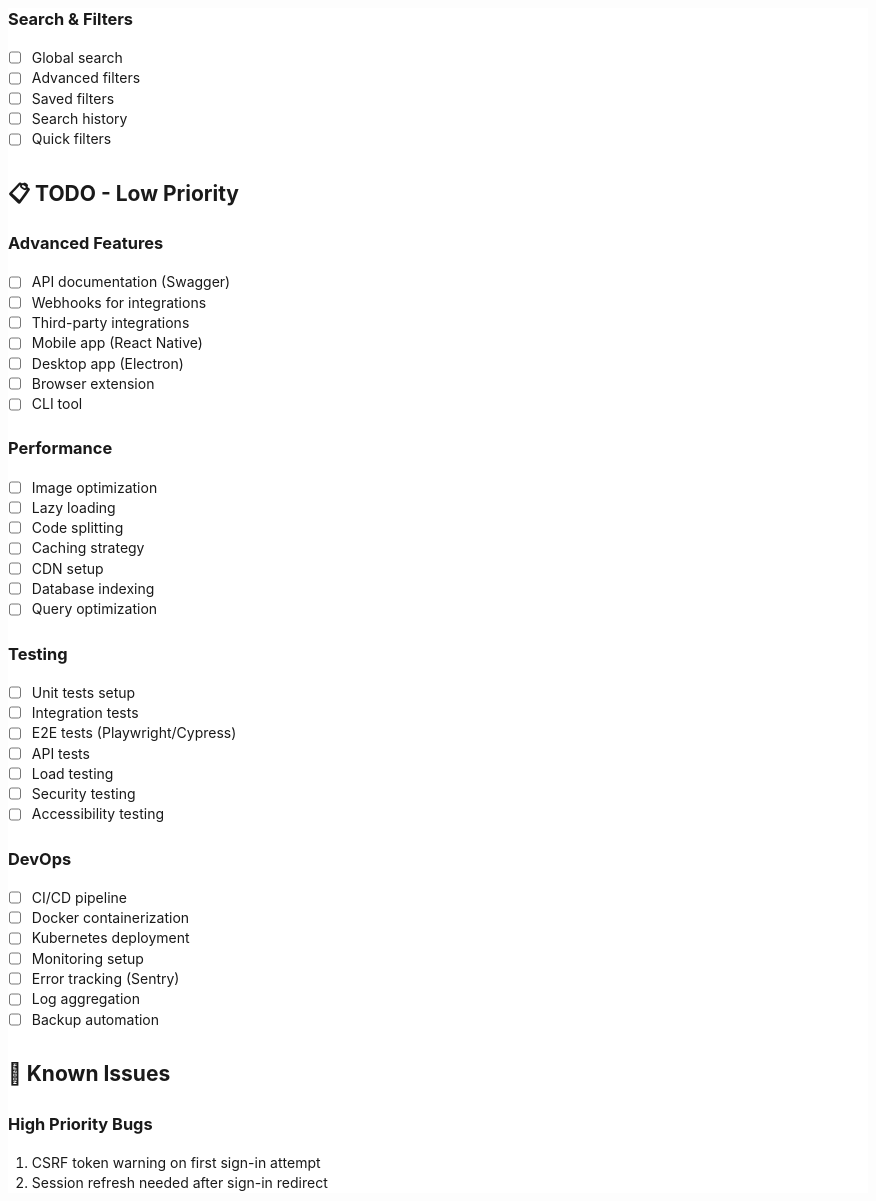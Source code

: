 ### Search & Filters
- [ ] Global search
- [ ] Advanced filters
- [ ] Saved filters
- [ ] Search history
- [ ] Quick filters

## 📋 TODO - Low Priority

### Advanced Features
- [ ] API documentation (Swagger)
- [ ] Webhooks for integrations
- [ ] Third-party integrations
- [ ] Mobile app (React Native)
- [ ] Desktop app (Electron)
- [ ] Browser extension
- [ ] CLI tool

### Performance
- [ ] Image optimization
- [ ] Lazy loading
- [ ] Code splitting
- [ ] Caching strategy
- [ ] CDN setup
- [ ] Database indexing
- [ ] Query optimization

### Testing
- [ ] Unit tests setup
- [ ] Integration tests
- [ ] E2E tests (Playwright/Cypress)
- [ ] API tests
- [ ] Load testing
- [ ] Security testing
- [ ] Accessibility testing

### DevOps
- [ ] CI/CD pipeline
- [ ] Docker containerization
- [ ] Kubernetes deployment
- [ ] Monitoring setup
- [ ] Error tracking (Sentry)
- [ ] Log aggregation
- [ ] Backup automation

## 🐛 Known Issues

### High Priority Bugs
1. CSRF token warning on first sign-in attempt
2. Session refresh needed after sign-in redirect
